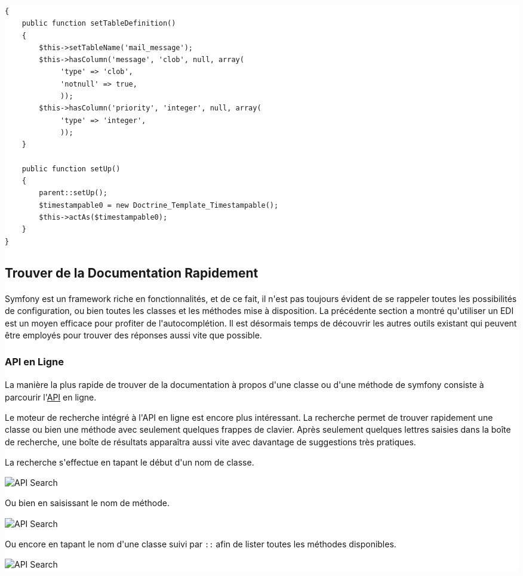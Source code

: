     {
        public function setTableDefinition()
        {
            $this->setTableName('mail_message');
            $this->hasColumn('message', 'clob', null, array(
                 'type' => 'clob',
                 'notnull' => true,
                 ));
            $this->hasColumn('priority', 'integer', null, array(
                 'type' => 'integer',
                 ));
        }

        public function setUp()
        {
            parent::setUp();
            $timestampable0 = new Doctrine_Template_Timestampable();
            $this->actAs($timestampable0);
        }
    }

Trouver de la Documentation Rapidement
--------------------------------------

Symfony est un framework riche en fonctionnalités, et de ce fait, il n'est pas toujours évident de se rappeler toutes les possibilités de configuration, ou bien toutes les classes et les méthodes mise à disposition. La précédente section a montré qu'utiliser un EDI est un moyen efficace pour profiter de l'autocomplétion. Il est désormais temps de découvrir les autres outils existant qui peuvent être employés pour trouver des réponses aussi vite que possible.

### API en Ligne

La manière la plus rapide de trouver de la documentation à propos d'une classe
ou d'une méthode de symfony consiste à parcourir l'[API](http://www.symfony-project.org/api/1_3/) en ligne.

Le moteur de recherche intégré à l'API en ligne est encore plus intéressant. La recherche permet de trouver rapidement une classe ou bien une méthode avec seulement quelques frappes de clavier. Après seulement quelques lettres saisies dans la boîte de recherche, une boîte de résultats apparaîtra aussi vite avec davantage de suggestions très pratiques.

La recherche s'effectue en tapant le début d'un nom de classe.

![API Search](http://www.symfony-project.org/images/more-with-symfony/api_search_1.png "API Search")

Ou bien en saisissant le nom de méthode.

![API Search](http://www.symfony-project.org/images/more-with-symfony/api_search_2.png "API Search")

Ou encore en tapant le nom d'une classe suivi par `::` afin de lister toutes les méthodes disponibles.

![API Search](http://www.symfony-project.org/images/more-with-symfony/api_search_3.png "API Search")
